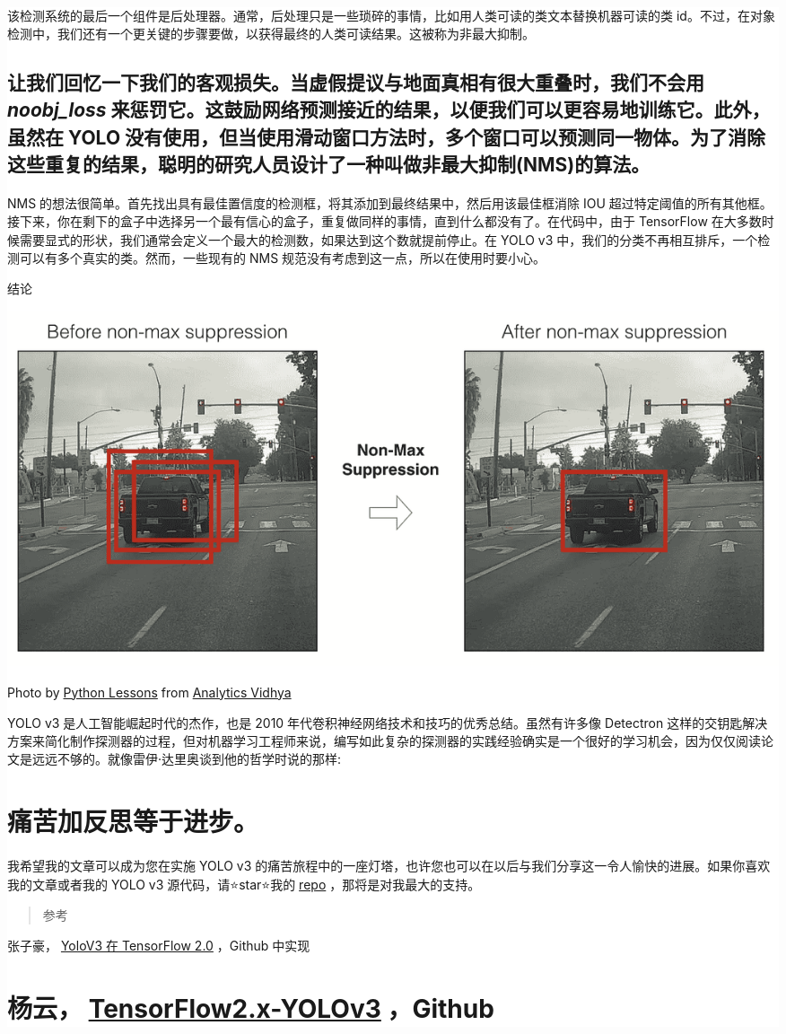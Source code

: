 该检测系统的最后一个组件是后处理器。通常，后处理只是一些琐碎的事情，比如用人类可读的类文本替换机器可读的类 id。不过，在对象检测中，我们还有一个更关键的步骤要做，以获得最终的人类可读结果。这被称为非最大抑制。

## 让我们回忆一下我们的客观损失。当虚假提议与地面真相有很大重叠时，我们不会用 *noobj_loss* 来惩罚它。这鼓励网络预测接近的结果，以便我们可以更容易地训练它。此外，虽然在 YOLO 没有使用，但当使用滑动窗口方法时，多个窗口可以预测同一物体。为了消除这些重复的结果，聪明的研究人员设计了一种叫做非最大抑制(NMS)的算法。

NMS 的想法很简单。首先找出具有最佳置信度的检测框，将其添加到最终结果中，然后用该最佳框消除 IOU 超过特定阈值的所有其他框。接下来，你在剩下的盒子中选择另一个最有信心的盒子，重复做同样的事情，直到什么都没有了。在代码中，由于 TensorFlow 在大多数时候需要显式的形状，我们通常会定义一个最大的检测数，如果达到这个数就提前停止。在 YOLO v3 中，我们的分类不再相互排斥，一个检测可以有多个真实的类。然而，一些现有的 NMS 规范没有考虑到这一点，所以在使用时要小心。

结论

![](img/f1f76f3ee0dbc227c1cc1c77d0dc5dfd.png)

Photo by [Python Lessons](https://medium.com/@pythonlessons0) from [Analytics Vidhya](https://medium.com/analytics-vidhya/yolo-v3-theory-explained-33100f6d193)

YOLO v3 是人工智能崛起时代的杰作，也是 2010 年代卷积神经网络技术和技巧的优秀总结。虽然有许多像 Detectron 这样的交钥匙解决方案来简化制作探测器的过程，但对机器学习工程师来说，编写如此复杂的探测器的实践经验确实是一个很好的学习机会，因为仅仅阅读论文是远远不够的。就像雷伊·达里奥谈到他的哲学时说的那样:

# 痛苦加反思等于进步。

我希望我的文章可以成为您在实施 YOLO v3 的痛苦旅程中的一座灯塔，也许您也可以在以后与我们分享这一令人愉快的进展。如果你喜欢我的文章或者我的 YOLO v3 源代码，请⭐star⭐我的 [repo](https://github.com/ethanyanjiali/deep-vision/) ，那将是对我最大的支持。

> 参考

张子豪， [YoloV3 在 TensorFlow 2.0](https://github.com/zzh8829/yolov3-tf2) ，Github 中实现

# 杨云， [TensorFlow2.x-YOLOv3](https://github.com/YunYang1994/TensorFlow2.0-Examples/tree/master/4-Object_Detection/YOLOV3) ，Github
